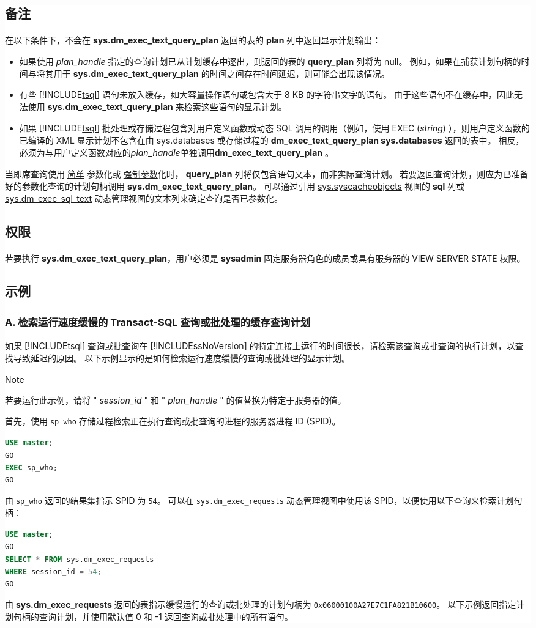 ## <a name="remarks"></a>备注  
 在以下条件下，不会在 **sys.dm_exec_text_query_plan** 返回的表的 **plan** 列中返回显示计划输出：  
  
-   如果使用 *plan_handle* 指定的查询计划已从计划缓存中逐出，则返回的表的 **query_plan** 列将为 null。 例如，如果在捕获计划句柄的时间与将其用于 **sys.dm_exec_text_query_plan** 的时间之间存在时间延迟，则可能会出现该情况。  
  
-   有些 [!INCLUDE[tsql](../../includes/tsql-md.md)] 语句未放入缓存，如大容量操作语句或包含大于 8 KB 的字符串文字的语句。 由于这些语句不在缓存中，因此无法使用 **sys.dm_exec_text_query_plan** 来检索这些语句的显示计划。  
  
-   如果 [!INCLUDE[tsql](../../includes/tsql-md.md)] 批处理或存储过程包含对用户定义函数或动态 SQL 调用的调用（例如，使用 EXEC (*string*) ），则用户定义函数的已编译的 XML 显示计划不包含在由 sys.databases 或存储过程的 **dm_exec_text_query_plan sys.databases** 返回的表中。 相反，必须为与用户定义函数对应的*plan_handle*单独调用**dm_exec_text_query_plan** 。  
  
当即席查询使用 [简单](../../relational-databases/query-processing-architecture-guide.md#SimpleParam) 参数化或 [强制参数](../../relational-databases/query-processing-architecture-guide.md#ForcedParam)化时， **query_plan** 列将仅包含语句文本，而非实际查询计划。 若要返回查询计划，则应为已准备好的参数化查询的计划句柄调用 **sys.dm_exec_text_query_plan**。 可以通过引用 [sys.syscacheobjects](../../relational-databases/system-compatibility-views/sys-syscacheobjects-transact-sql.md) 视图的 **sql** 列或 [sys.dm_exec_sql_text](../../relational-databases/system-dynamic-management-views/sys-dm-exec-sql-text-transact-sql.md) 动态管理视图的文本列来确定查询是否已参数化。  
  
## <a name="permissions"></a>权限  
 若要执行 **sys.dm_exec_text_query_plan**，用户必须是 **sysadmin** 固定服务器角色的成员或具有服务器的 VIEW SERVER STATE 权限。  
  
## <a name="examples"></a>示例  
  
### <a name="a-retrieving-the-cached-query-plan-for-a-slow-running-transact-sql-query-or-batch"></a>A. 检索运行速度缓慢的 Transact-SQL 查询或批处理的缓存查询计划  
 如果 [!INCLUDE[tsql](../../includes/tsql-md.md)] 查询或批查询在 [!INCLUDE[ssNoVersion](../../includes/ssnoversion-md.md)] 的特定连接上运行的时间很长，请检索该查询或批查询的执行计划，以查找导致延迟的原因。 以下示例显示的是如何检索运行速度缓慢的查询或批处理的显示计划。  
  
> [!NOTE]  
> 若要运行此示例，请将 " *session_id* " 和 " *plan_handle* " 的值替换为特定于服务器的值。  
  
 首先，使用 `sp_who` 存储过程检索正在执行查询或批查询的进程的服务器进程 ID (SPID)。  
  
```sql  
USE master;  
GO  
EXEC sp_who;  
GO  
```  
  
 由 `sp_who` 返回的结果集指示 SPID 为 `54`。 可以在 `sys.dm_exec_requests` 动态管理视图中使用该 SPID，以便使用以下查询来检索计划句柄：  
  
```sql  
USE master;  
GO  
SELECT * FROM sys.dm_exec_requests  
WHERE session_id = 54;  
GO  
```  
  
 由 **sys.dm_exec_requests** 返回的表指示缓慢运行的查询或批处理的计划句柄为 `0x06000100A27E7C1FA821B10600`。 以下示例返回指定计划句柄的查询计划，并使用默认值 0 和 -1 返回查询或批处理中的所有语句。  
  